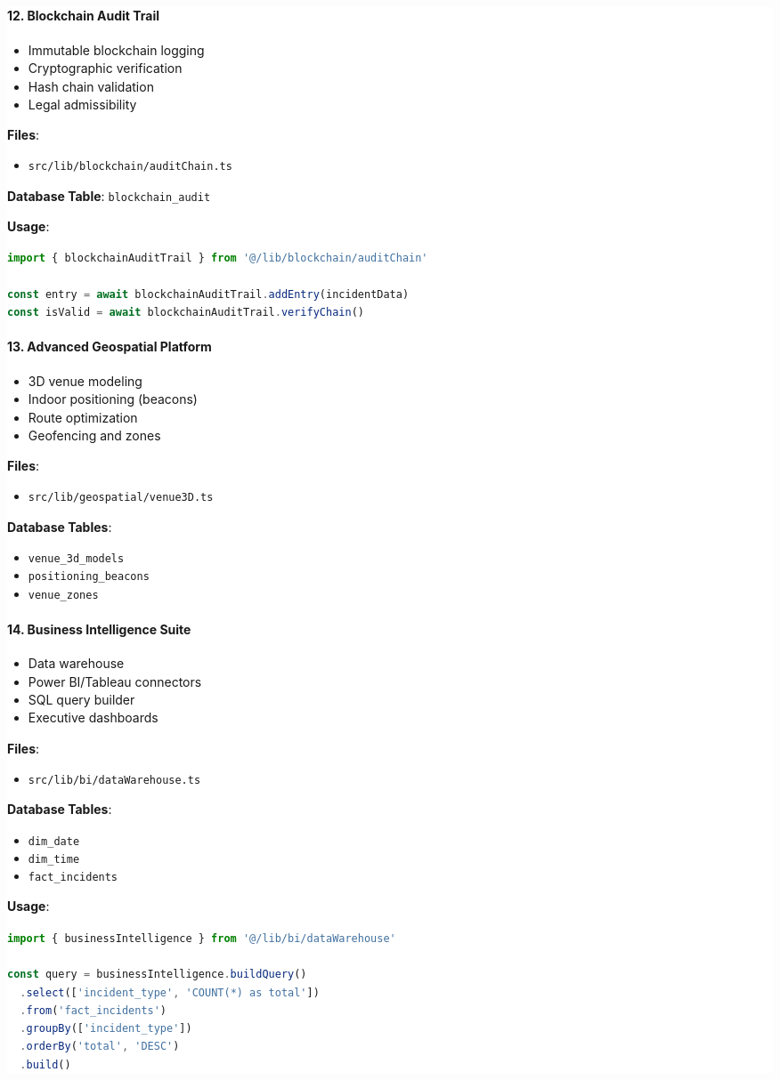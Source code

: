 #### 12. Blockchain Audit Trail
- Immutable blockchain logging
- Cryptographic verification
- Hash chain validation
- Legal admissibility

**Files**:
- `src/lib/blockchain/auditChain.ts`

**Database Table**: `blockchain_audit`

**Usage**:
```typescript
import { blockchainAuditTrail } from '@/lib/blockchain/auditChain'

const entry = await blockchainAuditTrail.addEntry(incidentData)
const isValid = await blockchainAuditTrail.verifyChain()
```

#### 13. Advanced Geospatial Platform
- 3D venue modeling
- Indoor positioning (beacons)
- Route optimization
- Geofencing and zones

**Files**:
- `src/lib/geospatial/venue3D.ts`

**Database Tables**:
- `venue_3d_models`
- `positioning_beacons`
- `venue_zones`

#### 14. Business Intelligence Suite
- Data warehouse
- Power BI/Tableau connectors
- SQL query builder
- Executive dashboards

**Files**:
- `src/lib/bi/dataWarehouse.ts`

**Database Tables**:
- `dim_date`
- `dim_time`
- `fact_incidents`

**Usage**:
```typescript
import { businessIntelligence } from '@/lib/bi/dataWarehouse'

const query = businessIntelligence.buildQuery()
  .select(['incident_type', 'COUNT(*) as total'])
  .from('fact_incidents')
  .groupBy(['incident_type'])
  .orderBy('total', 'DESC')
  .build()
```
